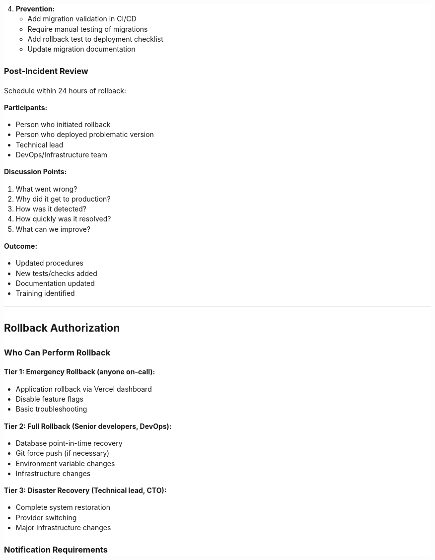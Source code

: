 4. **Prevention:**
   - Add migration validation in CI/CD
   - Require manual testing of migrations
   - Add rollback test to deployment checklist
   - Update migration documentation

### Post-Incident Review

Schedule within 24 hours of rollback:

**Participants:**
- Person who initiated rollback
- Person who deployed problematic version
- Technical lead
- DevOps/Infrastructure team

**Discussion Points:**
1. What went wrong?
2. Why did it get to production?
3. How was it detected?
4. How quickly was it resolved?
5. What can we improve?

**Outcome:**
- Updated procedures
- New tests/checks added
- Documentation updated
- Training identified

---

## Rollback Authorization

### Who Can Perform Rollback

**Tier 1: Emergency Rollback (anyone on-call):**
- Application rollback via Vercel dashboard
- Disable feature flags
- Basic troubleshooting

**Tier 2: Full Rollback (Senior developers, DevOps):**
- Database point-in-time recovery
- Git force push (if necessary)
- Environment variable changes
- Infrastructure changes

**Tier 3: Disaster Recovery (Technical lead, CTO):**
- Complete system restoration
- Provider switching
- Major infrastructure changes

### Notification Requirements
